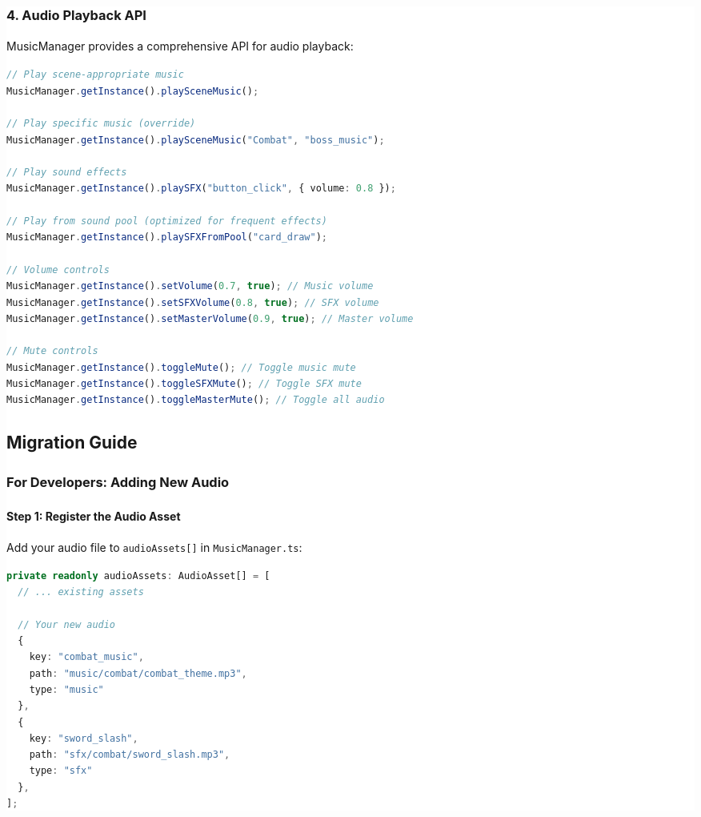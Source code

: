 ### 4. **Audio Playback API**
MusicManager provides a comprehensive API for audio playback:

```typescript
// Play scene-appropriate music
MusicManager.getInstance().playSceneMusic();

// Play specific music (override)
MusicManager.getInstance().playSceneMusic("Combat", "boss_music");

// Play sound effects
MusicManager.getInstance().playSFX("button_click", { volume: 0.8 });

// Play from sound pool (optimized for frequent effects)
MusicManager.getInstance().playSFXFromPool("card_draw");

// Volume controls
MusicManager.getInstance().setVolume(0.7, true); // Music volume
MusicManager.getInstance().setSFXVolume(0.8, true); // SFX volume
MusicManager.getInstance().setMasterVolume(0.9, true); // Master volume

// Mute controls
MusicManager.getInstance().toggleMute(); // Toggle music mute
MusicManager.getInstance().toggleSFXMute(); // Toggle SFX mute
MusicManager.getInstance().toggleMasterMute(); // Toggle all audio
```

## Migration Guide

### For Developers: Adding New Audio

#### **Step 1: Register the Audio Asset**
Add your audio file to `audioAssets[]` in `MusicManager.ts`:

```typescript
private readonly audioAssets: AudioAsset[] = [
  // ... existing assets
  
  // Your new audio
  { 
    key: "combat_music", 
    path: "music/combat/combat_theme.mp3",
    type: "music"
  },
  { 
    key: "sword_slash", 
    path: "sfx/combat/sword_slash.mp3",
    type: "sfx"
  },
];
```
